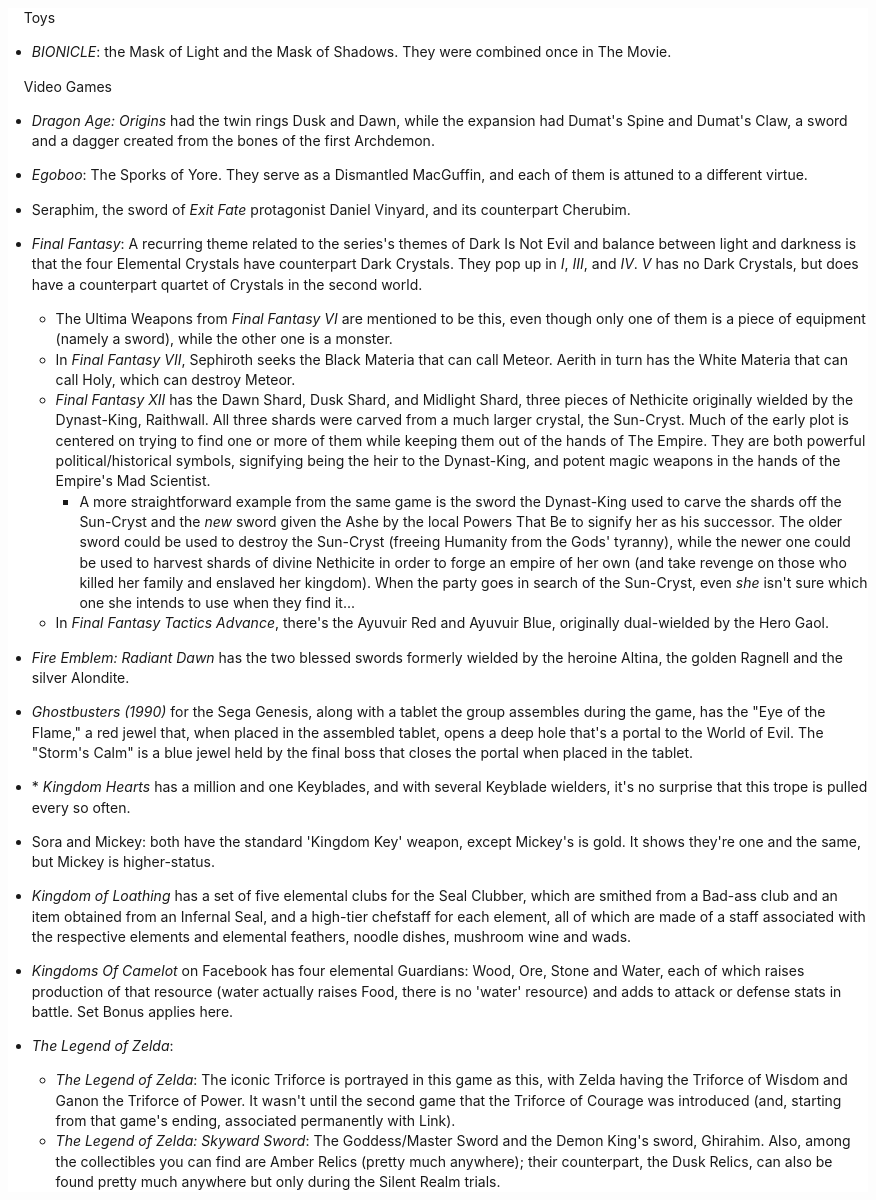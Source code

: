     Toys 

-   _BIONICLE_: the Mask of Light and the Mask of Shadows. They were combined once in The Movie.

    Video Games 

-   _Dragon Age: Origins_ had the twin rings Dusk and Dawn, while the expansion had Dumat's Spine and Dumat's Claw, a sword and a dagger created from the bones of the first Archdemon.
-   _Egoboo_: The Sporks of Yore. They serve as a Dismantled MacGuffin, and each of them is attuned to a different virtue.
-   Seraphim, the sword of _Exit Fate_ protagonist Daniel Vinyard, and its counterpart Cherubim.

-   _Final Fantasy_: A recurring theme related to the series's themes of Dark Is Not Evil and balance between light and darkness is that the four Elemental Crystals have counterpart Dark Crystals. They pop up in _I_, _III_, and _IV_. _V_ has no Dark Crystals, but does have a counterpart quartet of Crystals in the second world.
    -   The Ultima Weapons from _Final Fantasy VI_ are mentioned to be this, even though only one of them is a piece of equipment (namely a sword), while the other one is a monster.
    -   In _Final Fantasy VII_, Sephiroth seeks the Black Materia that can call Meteor. Aerith in turn has the White Materia that can call Holy, which can destroy Meteor.
    -   _Final Fantasy XII_ has the Dawn Shard, Dusk Shard, and Midlight Shard, three pieces of Nethicite originally wielded by the Dynast-King, Raithwall. All three shards were carved from a much larger crystal, the Sun-Cryst. Much of the early plot is centered on trying to find one or more of them while keeping them out of the hands of The Empire. They are both powerful political/historical symbols, signifying being the heir to the Dynast-King, and potent magic weapons in the hands of the Empire's Mad Scientist.
        -   A more straightforward example from the same game is the sword the Dynast-King used to carve the shards off the Sun-Cryst and the _new_ sword given the Ashe by the local Powers That Be to signify her as his successor. The older sword could be used to destroy the Sun-Cryst (freeing Humanity from the Gods' tyranny), while the newer one could be used to harvest shards of divine Nethicite in order to forge an empire of her own (and take revenge on those who killed her family and enslaved her kingdom). When the party goes in search of the Sun-Cryst, even _she_ isn't sure which one she intends to use when they find it...
    -   In _Final Fantasy Tactics Advance_, there's the Ayuvuir Red and Ayuvuir Blue, originally dual-wielded by the Hero Gaol.
-   _Fire Emblem: Radiant Dawn_ has the two blessed swords formerly wielded by the heroine Altina, the golden Ragnell and the silver Alondite.
-   _Ghostbusters (1990)_ for the Sega Genesis, along with a tablet the group assembles during the game, has the "Eye of the Flame," a red jewel that, when placed in the assembled tablet, opens a deep hole that's a portal to the World of Evil. The "Storm's Calm" is a blue jewel held by the final boss that closes the portal when placed in the tablet.
-   \* _Kingdom Hearts_ has a million and one Keyblades, and with several Keyblade wielders, it's no surprise that this trope is pulled every so often.

-   Sora and Mickey: both have the standard 'Kingdom Key' weapon, except Mickey's is gold. It shows they're one and the same, but Mickey is higher-status.

-   _Kingdom of Loathing_ has a set of five elemental clubs for the Seal Clubber, which are smithed from a Bad-ass club and an item obtained from an Infernal Seal, and a high-tier chefstaff for each element, all of which are made of a staff associated with the respective elements and elemental feathers, noodle dishes, mushroom wine and wads.
-   _Kingdoms Of Camelot_ on Facebook has four elemental Guardians: Wood, Ore, Stone and Water, each of which raises production of that resource (water actually raises Food, there is no 'water' resource) and adds to attack or defense stats in battle. Set Bonus applies here.
-   _The Legend of Zelda_:
    -   _The Legend of Zelda_: The iconic Triforce is portrayed in this game as this, with Zelda having the Triforce of Wisdom and Ganon the Triforce of Power. It wasn't until the second game that the Triforce of Courage was introduced (and, starting from that game's ending, associated permanently with Link).
    -   _The Legend of Zelda: Skyward Sword_: The Goddess/Master Sword and the Demon King's sword, Ghirahim. Also, among the collectibles you can find are Amber Relics (pretty much anywhere); their counterpart, the Dusk Relics, can also be found pretty much anywhere but only during the Silent Realm trials.
